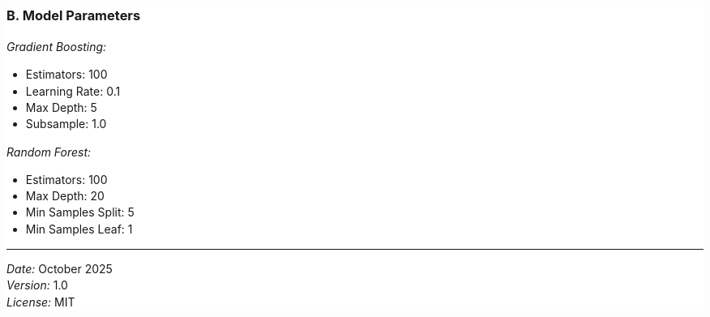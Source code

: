 
### B. Model Parameters

*Gradient Boosting:*
- Estimators: 100
- Learning Rate: 0.1
- Max Depth: 5
- Subsample: 1.0

*Random Forest:*
- Estimators: 100
- Max Depth: 20
- Min Samples Split: 5
- Min Samples Leaf: 1

---

*Date:* October 2025  
*Version:* 1.0  
*License:* MIT